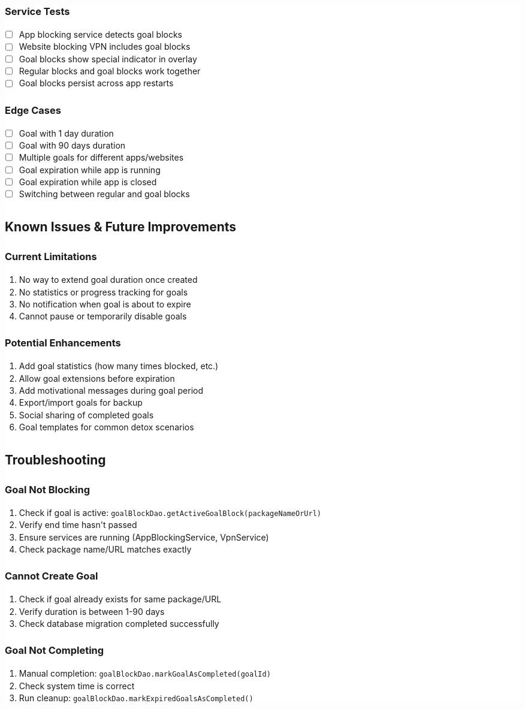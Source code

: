 ### Service Tests
- [ ] App blocking service detects goal blocks
- [ ] Website blocking VPN includes goal blocks
- [ ] Goal blocks show special indicator in overlay
- [ ] Regular blocks and goal blocks work together
- [ ] Goal blocks persist across app restarts

### Edge Cases
- [ ] Goal with 1 day duration
- [ ] Goal with 90 days duration
- [ ] Multiple goals for different apps/websites
- [ ] Goal expiration while app is running
- [ ] Goal expiration while app is closed
- [ ] Switching between regular and goal blocks

## Known Issues & Future Improvements

### Current Limitations
1. No way to extend goal duration once created
2. No statistics or progress tracking for goals
3. No notification when goal is about to expire
4. Cannot pause or temporarily disable goals

### Potential Enhancements
1. Add goal statistics (how many times blocked, etc.)
2. Allow goal extensions before expiration
3. Add motivational messages during goal period
4. Export/import goals for backup
5. Social sharing of completed goals
6. Goal templates for common detox scenarios

## Troubleshooting

### Goal Not Blocking
1. Check if goal is active: `goalBlockDao.getActiveGoalBlock(packageNameOrUrl)`
2. Verify end time hasn't passed
3. Ensure services are running (AppBlockingService, VpnService)
4. Check package name/URL matches exactly

### Cannot Create Goal
1. Check if goal already exists for same package/URL
2. Verify duration is between 1-90 days
3. Check database migration completed successfully

### Goal Not Completing
1. Manual completion: `goalBlockDao.markGoalAsCompleted(goalId)`
2. Check system time is correct
3. Run cleanup: `goalBlockDao.markExpiredGoalsAsCompleted()`
